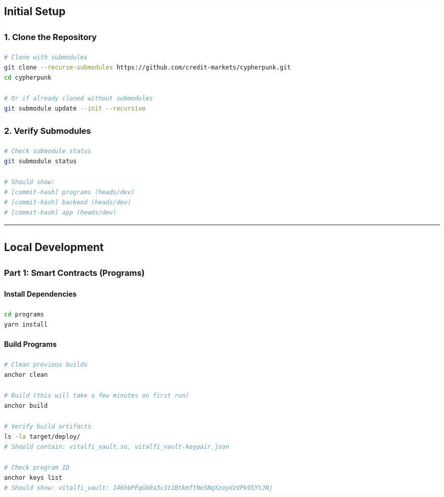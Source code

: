 
## Initial Setup

### 1. Clone the Repository

```bash
# Clone with submodules
git clone --recurse-submodules https://github.com/credit-markets/cypherpunk.git
cd cypherpunk

# Or if already cloned without submodules
git submodule update --init --recursive
```

### 2. Verify Submodules

```bash
# Check submodule status
git submodule status

# Should show:
# [commit-hash] programs (heads/dev)
# [commit-hash] backend (heads/dev)
# [commit-hash] app (heads/dev)
```

---

## Local Development

### Part 1: Smart Contracts (Programs)

#### Install Dependencies
```bash
cd programs
yarn install
```

#### Build Programs
```bash
# Clean previous builds
anchor clean

# Build (this will take a few minutes on first run)
anchor build

# Verify build artifacts
ls -la target/deploy/
# Should contain: vitalfi_vault.so, vitalfi_vault-keypair.json

# Check program ID
anchor keys list
# Should show: vitalfi_vault: 146hbPFqGb9a3v3t1BtkmftNeSNqXzoydzVPk95YtJNj
```

